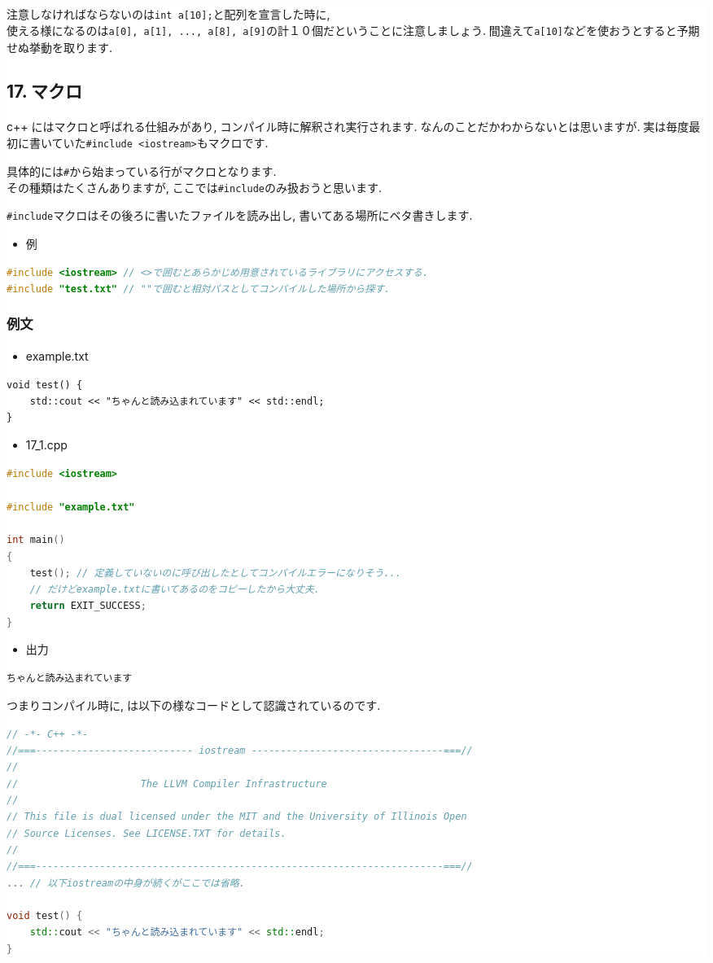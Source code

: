 注意しなければならないのは`int a[10];`と配列を宣言した時に,  
使える様になるのは`a[0], a[1], ..., a[8], a[9]`の計１０個だということに注意しましょう.
間違えて`a[10]`などを使おうとすると予期せぬ挙動を取ります.

## 17. マクロ
c++ にはマクロと呼ばれる仕組みがあり, コンパイル時に解釈され実行されます.
なんのことだかわからないとは思いますが. 実は毎度最初に書いていた`#include <iostream>`もマクロです.  

具体的には`#`から始まっている行がマクロとなります.  
その種類はたくさんありますが, ここでは`#include`のみ扱おうと思います.

`#include`マクロはその後ろに書いたファイルを読み出し, 書いてある場所にベタ書きします.  

* 例

```c++
#include <iostream> // <>で囲むとあらかじめ用意されているライブラリにアクセスする.
#include "test.txt" // ""で囲むと相対パスとしてコンパイルした場所から探す.
```

### 例文


* example.txt

```
void test() {
    std::cout << "ちゃんと読み込まれています" << std::endl;
}
```

* 17_1.cpp

```c++
#include <iostream>

#include "example.txt"

int main()
{
    test(); // 定義していないのに呼び出したとしてコンパイルエラーになりそう...
    // だけどexample.txtに書いてあるのをコピーしたから大丈夫.
    return EXIT_SUCCESS;
}
```

* 出力

```
ちゃんと読み込まれています
```

つまりコンパイル時に, は以下の様なコードとして認識されているのです.

```c++
// -*- C++ -*-
//===--------------------------- iostream ---------------------------------===//
//
//                     The LLVM Compiler Infrastructure
//
// This file is dual licensed under the MIT and the University of Illinois Open
// Source Licenses. See LICENSE.TXT for details.
//
//===----------------------------------------------------------------------===//
... // 以下iostreamの中身が続くがここでは省略.

void test() {
    std::cout << "ちゃんと読み込まれています" << std::endl;
}

```